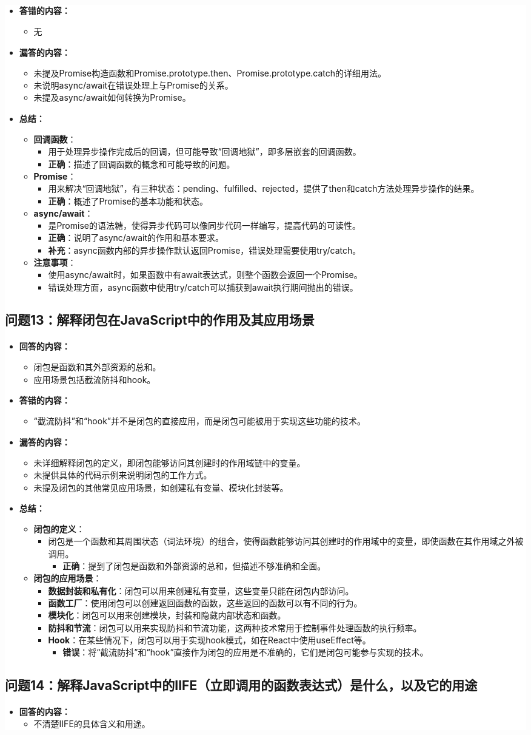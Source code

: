 - **答错的内容：**
  - 无

- **漏答的内容：**
  - 未提及Promise构造函数和Promise.prototype.then、Promise.prototype.catch的详细用法。
  - 未说明async/await在错误处理上与Promise的关系。
  - 未提及async/await如何转换为Promise。

- **总结：**
  - **回调函数**：
    - 用于处理异步操作完成后的回调，但可能导致“回调地狱”，即多层嵌套的回调函数。
    - **正确**：描述了回调函数的概念和可能导致的问题。
  - **Promise**：
    - 用来解决“回调地狱”，有三种状态：pending、fulfilled、rejected，提供了then和catch方法处理异步操作的结果。
    - **正确**：概述了Promise的基本功能和状态。
  - **async/await**：
    - 是Promise的语法糖，使得异步代码可以像同步代码一样编写，提高代码的可读性。
    - **正确**：说明了async/await的作用和基本要求。
    - **补充**：async函数内部的异步操作默认返回Promise，错误处理需要使用try/catch。
  - **注意事项**：
    - 使用async/await时，如果函数中有await表达式，则整个函数会返回一个Promise。
    - 错误处理方面，async函数中使用try/catch可以捕获到await执行期间抛出的错误。

## 问题13：解释闭包在JavaScript中的作用及其应用场景

- **回答的内容：**
  - 闭包是函数和其外部资源的总和。
  - 应用场景包括截流防抖和hook。

- **答错的内容：**
  - “截流防抖”和“hook”并不是闭包的直接应用，而是闭包可能被用于实现这些功能的技术。

- **漏答的内容：**
  - 未详细解释闭包的定义，即闭包能够访问其创建时的作用域链中的变量。
  - 未提供具体的代码示例来说明闭包的工作方式。
  - 未提及闭包的其他常见应用场景，如创建私有变量、模块化封装等。

- **总结：**
  - **闭包的定义**：
    - 闭包是一个函数和其周围状态（词法环境）的组合，使得函数能够访问其创建时的作用域中的变量，即使函数在其作用域之外被调用。
      - **正确**：提到了闭包是函数和外部资源的总和，但描述不够准确和全面。
  - **闭包的应用场景**：
    - **数据封装和私有化**：闭包可以用来创建私有变量，这些变量只能在闭包内部访问。
    - **函数工厂**：使用闭包可以创建返回函数的函数，这些返回的函数可以有不同的行为。
    - **模块化**：闭包可以用来创建模块，封装和隐藏内部状态和函数。
    - **防抖和节流**：闭包可以用来实现防抖和节流功能，这两种技术常用于控制事件处理函数的执行频率。
    - **Hook**：在某些情况下，闭包可以用于实现hook模式，如在React中使用useEffect等。
      - **错误**：将“截流防抖”和“hook”直接作为闭包的应用是不准确的，它们是闭包可能参与实现的技术。

## 问题14：解释JavaScript中的IIFE（立即调用的函数表达式）是什么，以及它的用途

- **回答的内容：**
  - 不清楚IIFE的具体含义和用途。
